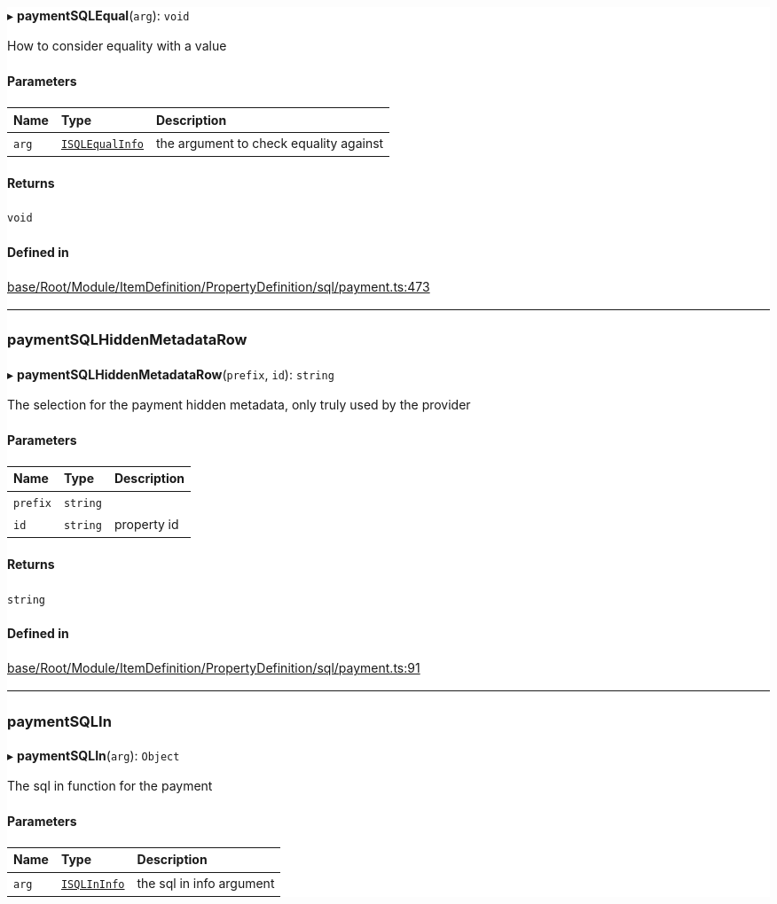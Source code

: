 ▸ **paymentSQLEqual**(`arg`): `void`

How to consider equality with a value

#### Parameters

| Name | Type | Description |
| :------ | :------ | :------ |
| `arg` | [`ISQLEqualInfo`](../interfaces/base_Root_Module_ItemDefinition_PropertyDefinition_types.ISQLEqualInfo.md) | the argument to check equality against |

#### Returns

`void`

#### Defined in

[base/Root/Module/ItemDefinition/PropertyDefinition/sql/payment.ts:473](https://github.com/onzag/itemize/blob/f2db74a5/base/Root/Module/ItemDefinition/PropertyDefinition/sql/payment.ts#L473)

___

### paymentSQLHiddenMetadataRow

▸ **paymentSQLHiddenMetadataRow**(`prefix`, `id`): `string`

The selection for the payment hidden metadata, only truly used
by the provider

#### Parameters

| Name | Type | Description |
| :------ | :------ | :------ |
| `prefix` | `string` |  |
| `id` | `string` | property id |

#### Returns

`string`

#### Defined in

[base/Root/Module/ItemDefinition/PropertyDefinition/sql/payment.ts:91](https://github.com/onzag/itemize/blob/f2db74a5/base/Root/Module/ItemDefinition/PropertyDefinition/sql/payment.ts#L91)

___

### paymentSQLIn

▸ **paymentSQLIn**(`arg`): `Object`

The sql in function for the payment

#### Parameters

| Name | Type | Description |
| :------ | :------ | :------ |
| `arg` | [`ISQLInInfo`](../interfaces/base_Root_Module_ItemDefinition_PropertyDefinition_types.ISQLInInfo.md) | the sql in info argument |
